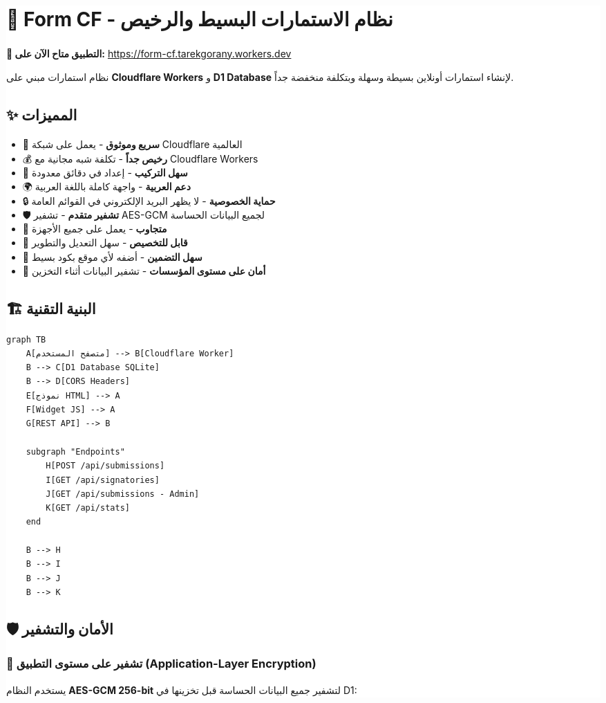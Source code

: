 # 📝 Form CF - نظام الاستمارات البسيط والرخيص

**🚀 التطبيق متاح الآن على:** https://form-cf.tarekgorany.workers.dev

نظام استمارات مبني على **Cloudflare Workers** و **D1 Database** لإنشاء استمارات أونلاين بسيطة وسهلة وبتكلفة منخفضة جداً.

## ✨ المميزات

- 🚀 **سريع وموثوق** - يعمل على شبكة Cloudflare العالمية
- 💰 **رخيص جداً** - تكلفة شبه مجانية مع Cloudflare Workers
- 🔧 **سهل التركيب** - إعداد في دقائق معدودة
- 🌍 **دعم العربية** - واجهة كاملة باللغة العربية
- 🔒 **حماية الخصوصية** - لا يظهر البريد الإلكتروني في القوائم العامة
- 🛡️ **تشفير متقدم** - تشفير AES-GCM لجميع البيانات الحساسة
- 📱 **متجاوب** - يعمل على جميع الأجهزة
- 🎨 **قابل للتخصيص** - سهل التعديل والتطوير
- 🔗 **سهل التضمين** - أضفه لأي موقع بكود بسيط
- 🔐 **أمان على مستوى المؤسسات** - تشفير البيانات أثناء التخزين

## 🏗️ البنية التقنية

```mermaid
graph TB
    A[متصفح المستخدم] --> B[Cloudflare Worker]
    B --> C[D1 Database SQLite]
    B --> D[CORS Headers]
    E[نموذج HTML] --> A
    F[Widget JS] --> A
    G[REST API] --> B
    
    subgraph "Endpoints"
        H[POST /api/submissions]
        I[GET /api/signatories]
        J[GET /api/submissions - Admin]
        K[GET /api/stats]
    end
    
    B --> H
    B --> I  
    B --> J
    B --> K
```

## 🛡️ الأمان والتشفير

### 🔐 **تشفير على مستوى التطبيق (Application-Layer Encryption)**

يستخدم النظام **AES-GCM 256-bit** لتشفير جميع البيانات الحساسة قبل تخزينها في D1:
